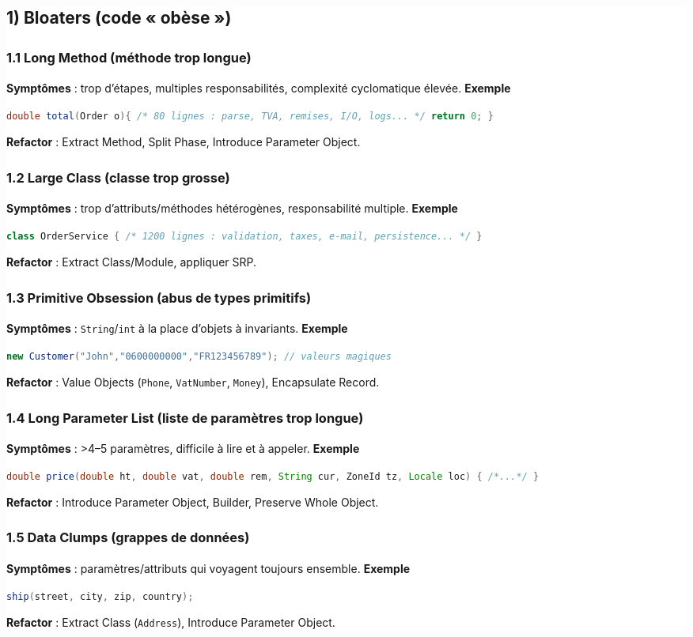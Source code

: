 ## 1) Bloaters (code « obèse »)

### 1.1 Long Method (méthode trop longue)

**Symptômes** : trop d’étapes, multiples responsabilités, complexité cyclomatique élevée.
**Exemple**

```java
double total(Order o){ /* 80 lignes : parse, TVA, remises, I/O, logs... */ return 0; }
```

**Refactor** : Extract Method, Split Phase, Introduce Parameter Object.

### 1.2 Large Class (classe trop grosse)

**Symptômes** : trop d’attributs/méthodes hétérogènes, responsabilité multiple.
**Exemple**

```java
class OrderService { /* 1200 lignes : validation, taxes, e-mail, persistence... */ }
```

**Refactor** : Extract Class/Module, appliquer SRP.

### 1.3 Primitive Obsession (abus de types primitifs)

**Symptômes** : `String`/`int` à la place d’objets à invariants.
**Exemple**

```java
new Customer("John","0600000000","FR123456789"); // valeurs magiques
```

**Refactor** : Value Objects (`Phone`, `VatNumber`, `Money`), Encapsulate Record.

### 1.4 Long Parameter List (liste de paramètres trop longue)

**Symptômes** : >4–5 paramètres, difficile à lire et à appeler.
**Exemple**

```java
double price(double ht, double vat, double rem, String cur, ZoneId tz, Locale loc) { /*...*/ }
```

**Refactor** : Introduce Parameter Object, Builder, Preserve Whole Object.

### 1.5 Data Clumps (grappes de données)

**Symptômes** : paramètres/attributs qui voyagent toujours ensemble.
**Exemple**

```java
ship(street, city, zip, country);
```

**Refactor** : Extract Class (`Address`), Introduce Parameter Object.
